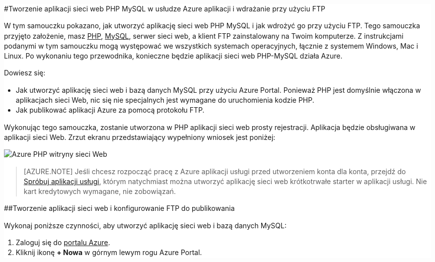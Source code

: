 <properties 
    pageTitle="Tworzenie aplikacji sieci web PHP MySQL w usłudze Azure aplikacji i wdrażanie przy użyciu FTP" 
    description="Samouczek, który przedstawia sposób tworzenia aplikacji sieci web PHP są przechowywane dane w MySQL i używanie wdrożenia FTP Azure." 
    services="app-service\web" 
    documentationCenter="php" 
    authors="rmcmurray" 
    manager="wpickett" 
    editor=""/>

<tags 
    ms.service="app-service-web" 
    ms.workload="web" 
    ms.tgt_pltfrm="na" 
    ms.devlang="PHP" 
    ms.topic="article" 
    ms.date="08/11/2016" 
    ms.author="robmcm"/>


#<a name="create-a-php-mysql-web-app-in-azure-app-service-and-deploy-using-ftp"></a>Tworzenie aplikacji sieci web PHP MySQL w usłudze Azure aplikacji i wdrażanie przy użyciu FTP

W tym samouczku pokazano, jak utworzyć aplikację sieci web PHP MySQL i jak wdrożyć go przy użyciu FTP. Tego samouczka przyjęto założenie, masz [PHP][install-php], [MySQL][install-mysql], serwer sieci web, a klient FTP zainstalowany na Twoim komputerze. Z instrukcjami podanymi w tym samouczku mogą występować we wszystkich systemach operacyjnych, łącznie z systemem Windows, Mac i Linux. Po wykonaniu tego przewodnika, konieczne będzie aplikacji sieci web PHP-MySQL działa Azure.
 
Dowiesz się:

* Jak utworzyć aplikację sieci web i bazą danych MySQL przy użyciu Azure Portal. Ponieważ PHP jest domyślnie włączona w aplikacjach sieci Web, nic się nie specjalnych jest wymagane do uruchomienia kodzie PHP.
* Jak publikować aplikacji Azure za pomocą protokołu FTP.
 
Wykonując tego samouczka, zostanie utworzona w PHP aplikacji sieci web prosty rejestracji. Aplikacja będzie obsługiwana w aplikacji sieci Web. Zrzut ekranu przedstawiający wypełniony wniosek jest poniżej:

![Azure PHP witryny sieci Web][running-app]

>[AZURE.NOTE] Jeśli chcesz rozpocząć pracę z Azure aplikacji usługi przed utworzeniem konta dla konta, przejdź do [Spróbuj aplikacji usługi](http://go.microsoft.com/fwlink/?LinkId=523751), którym natychmiast można utworzyć aplikację sieci web krótkotrwałe starter w aplikacji usługi. Nie kart kredytowych wymagane, nie zobowiązań. 


##<a name="create-a-web-app-and-set-up-ftp-publishing"></a>Tworzenie aplikacji sieci web i konfigurowanie FTP do publikowania

Wykonaj poniższe czynności, aby utworzyć aplikację sieci web i bazą danych MySQL:

1. Zaloguj się do [portalu Azure][management-portal].
2. Kliknij ikonę **+ Nowa** w górnym lewym rogu Azure Portal.


[install-php]: http://www.php.net/manual/en/install.php
[install-mysql]: http://dev.mysql.com/doc/refman/5.6/en/installing.html
[pdo-mysql]: http://www.php.net/manual/en/ref.pdo-mysql.php
[localhost-createtable]: http://localhost/tasklist/createtable.php
[localhost-index]: http://localhost/tasklist/index.php
[running-app]: ./media/web-sites-php-mysql-deploy-use-ftp/running_app_2.png
[new-website]: ./media/web-sites-php-mysql-deploy-use-ftp/new_website2.png
[custom-create]: ./media/web-sites-php-mysql-deploy-use-ftp/create_web_mysql.png
[website-details]: ./media/web-sites-php-web-site-mysql-deploy-use-ftp/website_details.jpg
[new-mysql-db]: ./media/web-sites-php-mysql-deploy-use-ftp/create_db.png
[go-to-webapp]: ./media/web-sites-php-mysql-deploy-use-ftp/select_webapp.png
[set-deployment-credentials]: ./media/web-sites-php-mysql-deploy-use-ftp/set_credentials.png
[portal-ftp-username-password]: ./media/web-sites-php-mysql-deploy-use-ftp/save_credentials.png
[resource-group]: ./media/web-sites-php-mysql-deploy-use-ftp/set_group.png
[new-web-app]: ./media/web-sites-php-mysql-deploy-use-ftp/create_wa.png
[select-database]: ./media/web-sites-php-mysql-deploy-use-ftp/select_database.png
[select-resourcegroup]: ./media/web-sites-php-mysql-deploy-use-ftp/select_resourcegroup.png
[select-properties]: ./media/web-sites-php-mysql-deploy-use-ftp/select_properties.png
[note-properties]: ./media/web-sites-php-mysql-deploy-use-ftp/note-properties.png
[connection-string-info]: ./media/web-sites-php-web-site-mysql-deploy-use-ftp/connection_string_info.png
[management-portal]: https://portal.azure.com
[download-publish-profile]: ./media/web-sites-php-mysql-deploy-use-ftp/download_publish_profile_3.png